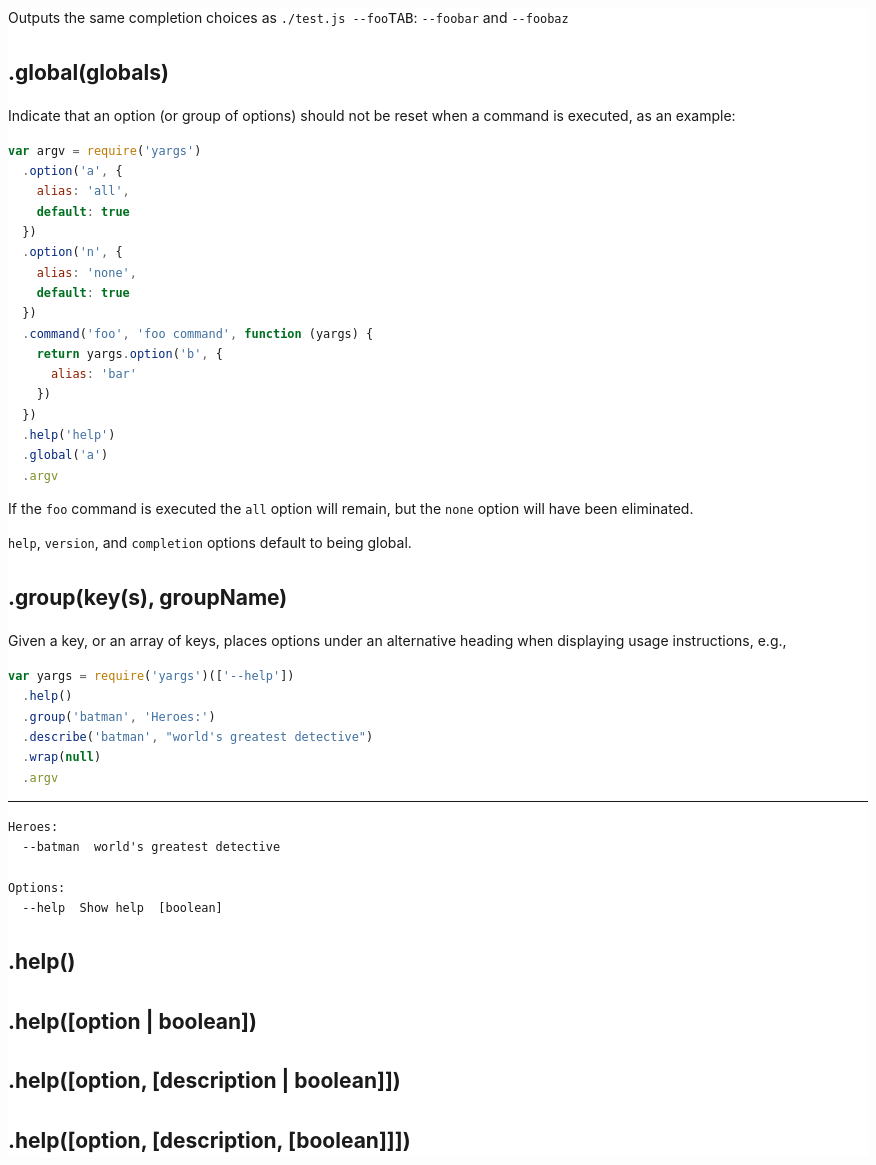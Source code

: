 Outputs the same completion choices as `./test.js --foo`<kbd>TAB</kbd>: `--foobar` and `--foobaz`

<a name="global"></a>.global(globals)
------------

Indicate that an option (or group of options) should not be reset when a command
is executed, as an example:

```js
var argv = require('yargs')
  .option('a', {
    alias: 'all',
    default: true
  })
  .option('n', {
    alias: 'none',
    default: true
  })
  .command('foo', 'foo command', function (yargs) {
    return yargs.option('b', {
      alias: 'bar'
    })
  })
  .help('help')
  .global('a')
  .argv
```

If the `foo` command is executed the `all` option will remain, but the `none`
option will have been eliminated.

`help`, `version`, and `completion` options default to being global.

<a name="group"></a>.group(key(s), groupName)
--------------------

Given a key, or an array of keys, places options under an alternative heading
when displaying usage instructions, e.g.,

```js
var yargs = require('yargs')(['--help'])
  .help()
  .group('batman', 'Heroes:')
  .describe('batman', "world's greatest detective")
  .wrap(null)
  .argv
```
***
    Heroes:
      --batman  world's greatest detective

    Options:
      --help  Show help  [boolean]

<a name="help"></a>.help()
-----------------------------------------
.help([option | boolean])
-----------------------------------------
.help([option, [description | boolean]])
-----------------------------------------
.help([option, [description, [boolean]]])
-----------------------------------------


[travis-url]: https://travis-ci.org/yargs/yargs
[travis-image]: https://img.shields.io/travis/yargs/yargs/master.svg
[coveralls-url]: https://coveralls.io/github/yargs/yargs
[coveralls-image]: https://img.shields.io/coveralls/yargs/yargs.svg
[npm-url]: https://www.npmjs.com/package/yargs
[npm-image]: https://img.shields.io/npm/v/yargs.svg
[windows-url]: https://ci.appveyor.com/project/bcoe/yargs-ljwvf
[windows-image]: https://img.shields.io/appveyor/ci/bcoe/yargs-ljwvf/master.svg?label=Windows%20Tests
[standard-image]: https://img.shields.io/badge/code%20style-standard-brightgreen.svg
[standard-url]: http://standardjs.com/
[standard-version-image]: https://img.shields.io/badge/release-standard%20version-brightgreen.svg
[standard-version-url]: https://github.com/conventional-changelog/standard-version
[conventional-commits-image]: https://img.shields.io/badge/Conventional%20Commits-1.0.0-yellow.svg
[conventional-commits-url]: https://conventionalcommits.org/
[gitter-image]: https://img.shields.io/gitter/room/nwjs/nw.js.svg?maxAge=2592000
[gitter-url]: https://gitter.im/yargs/Lobby?utm_source=share-link&utm_medium=link&utm_campaign=share-link